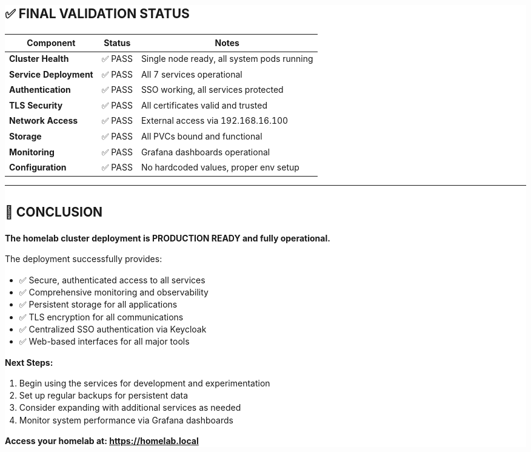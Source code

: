 
## ✅ FINAL VALIDATION STATUS

| Component | Status | Notes |
|-----------|--------|-------|
| **Cluster Health** | ✅ PASS | Single node ready, all system pods running |
| **Service Deployment** | ✅ PASS | All 7 services operational |
| **Authentication** | ✅ PASS | SSO working, all services protected |
| **TLS Security** | ✅ PASS | All certificates valid and trusted |
| **Network Access** | ✅ PASS | External access via 192.168.16.100 |
| **Storage** | ✅ PASS | All PVCs bound and functional |
| **Monitoring** | ✅ PASS | Grafana dashboards operational |
| **Configuration** | ✅ PASS | No hardcoded values, proper env setup |

---

## 🎉 CONCLUSION

**The homelab cluster deployment is PRODUCTION READY and fully operational.**

The deployment successfully provides:

- ✅ Secure, authenticated access to all services
- ✅ Comprehensive monitoring and observability
- ✅ Persistent storage for all applications
- ✅ TLS encryption for all communications
- ✅ Centralized SSO authentication via Keycloak
- ✅ Web-based interfaces for all major tools

**Next Steps:**

1. Begin using the services for development and experimentation
2. Set up regular backups for persistent data
3. Consider expanding with additional services as needed
4. Monitor system performance via Grafana dashboards

**Access your homelab at: <https://homelab.local>**
